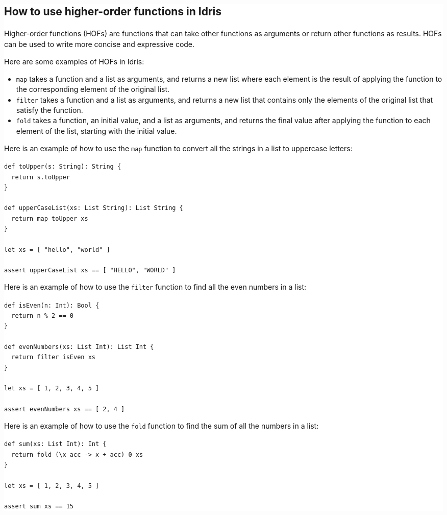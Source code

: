 ## How to use higher-order functions in Idris
Higher-order functions (HOFs) are functions that can take other functions as arguments or return other functions as results. HOFs can be used to write more concise and expressive code.

Here are some examples of HOFs in Idris:

* `map` takes a function and a list as arguments, and returns a new list where each element is the result of applying the function to the corresponding element of the original list.
* `filter` takes a function and a list as arguments, and returns a new list that contains only the elements of the original list that satisfy the function.
* `fold` takes a function, an initial value, and a list as arguments, and returns the final value after applying the function to each element of the list, starting with the initial value.

Here is an example of how to use the `map` function to convert all the strings in a list to uppercase letters:

```
def toUpper(s: String): String {
  return s.toUpper
}

def upperCaseList(xs: List String): List String {
  return map toUpper xs
}

let xs = [ "hello", "world" ]

assert upperCaseList xs == [ "HELLO", "WORLD" ]
```

Here is an example of how to use the `filter` function to find all the even numbers in a list:

```
def isEven(n: Int): Bool {
  return n % 2 == 0
}

def evenNumbers(xs: List Int): List Int {
  return filter isEven xs
}

let xs = [ 1, 2, 3, 4, 5 ]

assert evenNumbers xs == [ 2, 4 ]
```

Here is an example of how to use the `fold` function to find the sum of all the numbers in a list:

```
def sum(xs: List Int): Int {
  return fold (\x acc -> x + acc) 0 xs
}

let xs = [ 1, 2, 3, 4, 5 ]

assert sum xs == 15
```
